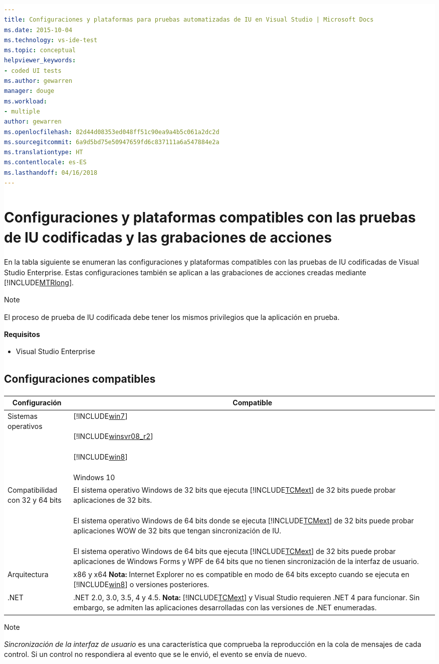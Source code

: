 ```yaml
---
title: Configuraciones y plataformas para pruebas automatizadas de IU en Visual Studio | Microsoft Docs
ms.date: 2015-10-04
ms.technology: vs-ide-test
ms.topic: conceptual
helpviewer_keywords:
- coded UI tests
ms.author: gewarren
manager: douge
ms.workload:
- multiple
author: gewarren
ms.openlocfilehash: 82d44d08353ed048ff51c90ea9a4b5c061a2dc2d
ms.sourcegitcommit: 6a9d5bd75e50947659fd6c837111a6a547884e2a
ms.translationtype: HT
ms.contentlocale: es-ES
ms.lasthandoff: 04/16/2018
---
```

# <a name="supported-configurations-and-platforms-for-coded-ui-tests-and-action-recordings"></a>Configuraciones y plataformas compatibles con las pruebas de IU codificadas y las grabaciones de acciones

En la tabla siguiente se enumeran las configuraciones y plataformas compatibles con las pruebas de IU codificadas de Visual Studio Enterprise. Estas configuraciones también se aplican a las grabaciones de acciones creadas mediante [!INCLUDE[MTRlong](../test/includes/mtrlong_md.md)].

> [!NOTE]
>  El proceso de prueba de IU codificada debe tener los mismos privilegios que la aplicación en prueba.

 **Requisitos**

-   Visual Studio Enterprise

## <a name="supported-configurations"></a>Configuraciones compatibles

|Configuración|Compatible|
|-------------------|---------------|
|Sistemas operativos|[!INCLUDE[win7](../debugger/includes/win7_md.md)]<br /><br /> [!INCLUDE[winsvr08_r2](../debugger/includes/winsvr08_r2_md.md)]<br /><br /> [!INCLUDE[win8](../debugger/includes/win8_md.md)]<br /><br /> Windows 10|
|Compatibilidad con 32 y 64 bits|El sistema operativo Windows de 32 bits que ejecuta [!INCLUDE[TCMext](../misc/includes/tcmext_md.md)] de 32 bits puede probar aplicaciones de 32 bits.<br /><br /> El sistema operativo Windows de 64 bits donde se ejecuta [!INCLUDE[TCMext](../misc/includes/tcmext_md.md)] de 32 bits puede probar aplicaciones WOW de 32 bits que tengan sincronización de IU.<br /><br /> El sistema operativo Windows de 64 bits que ejecuta [!INCLUDE[TCMext](../misc/includes/tcmext_md.md)] de 32 bits puede probar aplicaciones de Windows Forms y WPF de 64 bits que no tienen sincronización de la interfaz de usuario.|
|Arquitectura|x86 y x64 **Nota:**  Internet Explorer no es compatible en modo de 64 bits excepto cuando se ejecuta en [!INCLUDE[win8](../debugger/includes/win8_md.md)] o versiones posteriores.|
|.NET|.NET 2.0, 3.0, 3.5, 4 y 4.5. **Nota:**  [!INCLUDE[TCMext](../misc/includes/tcmext_md.md)] y Visual Studio requieren .NET 4 para funcionar. Sin embargo, se admiten las aplicaciones desarrolladas con las versiones de .NET enumeradas.|

> [!NOTE]
>  *Sincronización de la interfaz de usuario* es una característica que comprueba la reproducción en la cola de mensajes de cada control. Si un control no respondiera al evento que se le envió, el evento se envía de nuevo.
